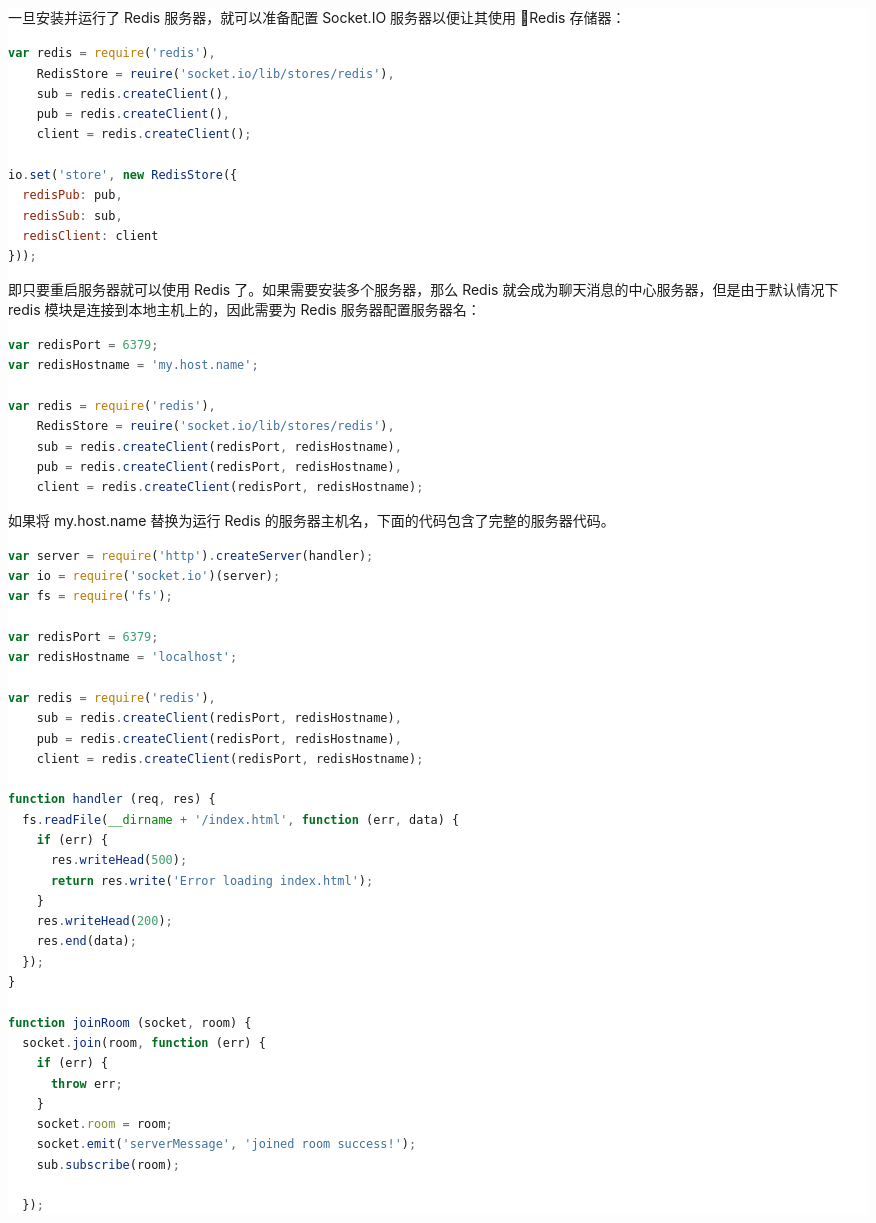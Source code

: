 一旦安装并运行了 Redis 服务器，就可以准备配置 Socket.IO 服务器以便让其使用 Redis 存储器：

```js
var redis = require('redis'),
    RedisStore = reuire('socket.io/lib/stores/redis'),
    sub = redis.createClient(),
    pub = redis.createClient(),
    client = redis.createClient();

io.set('store', new RedisStore({
  redisPub: pub,
  redisSub: sub,
  redisClient: client
}));

```

即只要重启服务器就可以使用 Redis 了。如果需要安装多个服务器，那么 Redis 就会成为聊天消息的中心服务器，但是由于默认情况下 redis 模块是连接到本地主机上的，因此需要为 Redis 服务器配置服务器名：

```js
var redisPort = 6379;
var redisHostname = 'my.host.name';

var redis = require('redis'),
    RedisStore = reuire('socket.io/lib/stores/redis'),
    sub = redis.createClient(redisPort, redisHostname),
    pub = redis.createClient(redisPort, redisHostname),
    client = redis.createClient(redisPort, redisHostname);
```

如果将 my.host.name 替换为运行 Redis 的服务器主机名，下面的代码包含了完整的服务器代码。

```js
var server = require('http').createServer(handler);
var io = require('socket.io')(server);
var fs = require('fs');

var redisPort = 6379;
var redisHostname = 'localhost';

var redis = require('redis'),
    sub = redis.createClient(redisPort, redisHostname),
    pub = redis.createClient(redisPort, redisHostname),
    client = redis.createClient(redisPort, redisHostname);

function handler (req, res) {
  fs.readFile(__dirname + '/index.html', function (err, data) {
    if (err) {
      res.writeHead(500);
      return res.write('Error loading index.html');
    }
    res.writeHead(200);
    res.end(data);
  });
}

function joinRoom (socket, room) {
  socket.join(room, function (err) {
    if (err) {
      throw err;
    }
    socket.room = room;
    socket.emit('serverMessage', 'joined room success!');
    sub.subscribe(room);
    
  });
```